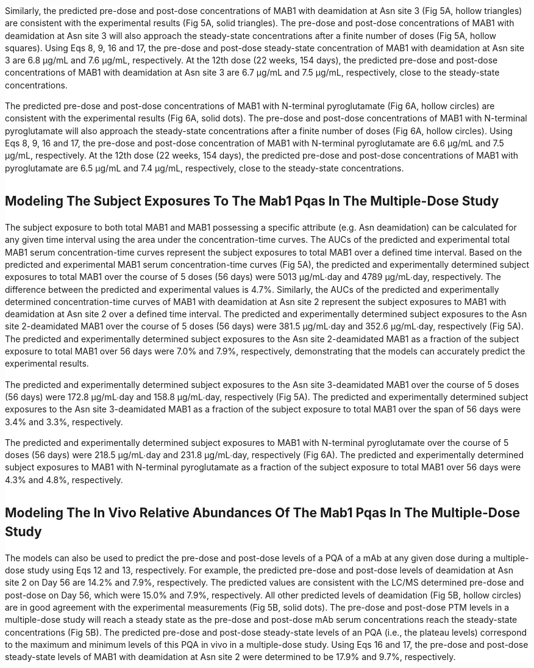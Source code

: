 Similarly, the predicted pre-dose and post-dose concentrations of MAB1 with deamidation at Asn site 3 (Fig 5A, hollow triangles) are consistent with the experimental results (Fig 5A, solid triangles). The pre-dose and post-dose concentrations of MAB1 with deamidation at Asn site 3 will also approach the steady-state concentrations after a finite number of doses (Fig 5A, hollow squares). Using Eqs 8, 9, 16 and 17, the pre-dose and post-dose steady-state concentration of MAB1 with deamidation at Asn site 3 are 6.8 μg/mL and 7.6 μg/mL, respectively. At the 12th dose (22 weeks, 154 days), the predicted pre-dose and post-dose concentrations of MAB1 with deamidation at Asn site 3 are 6.7 μg/mL and 7.5 μg/mL, respectively, close to the steady-state concentrations.

The predicted pre-dose and post-dose concentrations of MAB1 with N-terminal pyroglutamate (Fig 6A, hollow circles) are consistent with the experimental results (Fig 6A, solid dots). The pre-dose and post-dose concentrations of MAB1 with N-terminal pyroglutamate will also approach the steady-state concentrations after a finite number of doses (Fig 6A, hollow circles). Using Eqs 8, 9, 16 and 17, the pre-dose and post-dose concentration of MAB1 with N-terminal pyroglutamate are 6.6 μg/mL and 7.5 μg/mL, respectively. At the 12th dose (22 weeks, 154 days), the predicted pre-dose and post-dose concentrations of MAB1 with pyroglutamate are 6.5 μg/mL and 7.4 μg/mL, respectively, close to the steady-state concentrations.

## Modeling The Subject Exposures To The Mab1 Pqas In The Multiple-Dose Study

The subject exposure to both total MAB1 and MAB1 possessing a specific attribute (e.g. Asn deamidation) can be calculated for any given time interval using the area under the concentration-time curves. The AUCs of the predicted and experimental total MAB1 serum concentration-time curves represent the subject exposures to total MAB1 over a defined time interval. Based on the predicted and experimental MAB1 serum concentration-time curves (Fig 5A), the predicted and experimentally determined subject exposures to total MAB1 over the course of 5 doses (56 days) were 5013 μg/mL∙day and 4789 μg/mL∙day, respectively. The difference between the predicted and experimental values is 4.7%. Similarly, the AUCs of the predicted and experimentally determined concentration-time curves of MAB1 with deamidation at Asn site 2 represent the subject exposures to MAB1 with deamidation at Asn site 2 over a defined time interval. The predicted and experimentally determined subject exposures to the Asn site 2-deamidated MAB1 over the course of 5 doses (56 days) were 381.5 μg/mL∙day and 352.6 μg/mL∙day, respectively (Fig 5A). The predicted and experimentally determined subject exposures to the Asn site 2-deamidated MAB1 as a fraction of the subject exposure to total MAB1 over 56 days were 7.0% and 7.9%, respectively, demonstrating that the models can accurately predict the experimental results.

The predicted and experimentally determined subject exposures to the Asn site 3-deamidated MAB1 over the course of 5 doses (56 days) were 172.8 μg/mL∙day and 158.8 μg/mL∙day, respectively (Fig 5A). The predicted and experimentally determined subject exposures to the Asn site 3-deamidated MAB1 as a fraction of the subject exposure to total MAB1 over the span of 56 days were 3.4% and 3.3%, respectively.

The predicted and experimentally determined subject exposures to MAB1 with N-terminal pyroglutamate over the course of 5 doses (56 days) were 218.5 μg/mL∙day and 231.8 μg/mL∙day, respectively (Fig 6A). The predicted and experimentally determined subject exposures to MAB1 with N-terminal pyroglutamate as a fraction of the subject exposure to total MAB1 over 56 days were 4.3% and 4.8%, respectively.

## Modeling The In Vivo Relative Abundances Of The Mab1 Pqas In The Multiple-Dose Study

The models can also be used to predict the pre-dose and post-dose levels of a PQA of a mAb at any given dose during a multiple-dose study using Eqs 12 and 13, respectively. For example, the predicted pre-dose and post-dose levels of deamidation at Asn site 2 on Day 56 are 14.2% and 7.9%, respectively. The predicted values are consistent with the LC/MS determined pre-dose and post-dose on Day 56, which were 15.0% and 7.9%, respectively. All other predicted levels of deamidation (Fig 5B, hollow circles) are in good agreement with the experimental measurements (Fig 5B, solid dots). The pre-dose and post-dose PTM levels in a multiple-dose study will reach a steady state as the pre-dose and post-dose mAb serum concentrations reach the steady-state concentrations (Fig 5B). The predicted pre-dose and post-dose steady-state levels of an PQA (i.e., the plateau levels) correspond to the maximum and minimum levels of this PQA in vivo in a multiple-dose study. Using Eqs 16 and 17, the pre-dose and post-dose steady-state levels of MAB1 with deamidation at Asn site 2 were determined to be 17.9% and 9.7%, respectively.
